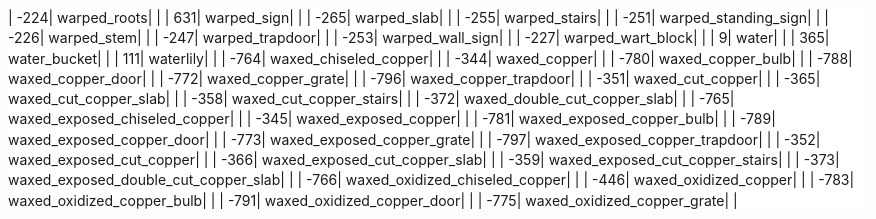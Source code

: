 | -224| warped_roots|  |
| 631| warped_sign|  |
| -265| warped_slab|  |
| -255| warped_stairs|  |
| -251| warped_standing_sign|  |
| -226| warped_stem|  |
| -247| warped_trapdoor|  |
| -253| warped_wall_sign|  |
| -227| warped_wart_block|  |
| 9| water|  |
| 365| water_bucket|  |
| 111| waterlily|  |
| -764| waxed_chiseled_copper|  |
| -344| waxed_copper|  |
| -780| waxed_copper_bulb|  |
| -788| waxed_copper_door|  |
| -772| waxed_copper_grate|  |
| -796| waxed_copper_trapdoor|  |
| -351| waxed_cut_copper|  |
| -365| waxed_cut_copper_slab|  |
| -358| waxed_cut_copper_stairs|  |
| -372| waxed_double_cut_copper_slab|  |
| -765| waxed_exposed_chiseled_copper|  |
| -345| waxed_exposed_copper|  |
| -781| waxed_exposed_copper_bulb|  |
| -789| waxed_exposed_copper_door|  |
| -773| waxed_exposed_copper_grate|  |
| -797| waxed_exposed_copper_trapdoor|  |
| -352| waxed_exposed_cut_copper|  |
| -366| waxed_exposed_cut_copper_slab|  |
| -359| waxed_exposed_cut_copper_stairs|  |
| -373| waxed_exposed_double_cut_copper_slab|  |
| -766| waxed_oxidized_chiseled_copper|  |
| -446| waxed_oxidized_copper|  |
| -783| waxed_oxidized_copper_bulb|  |
| -791| waxed_oxidized_copper_door|  |
| -775| waxed_oxidized_copper_grate|  |